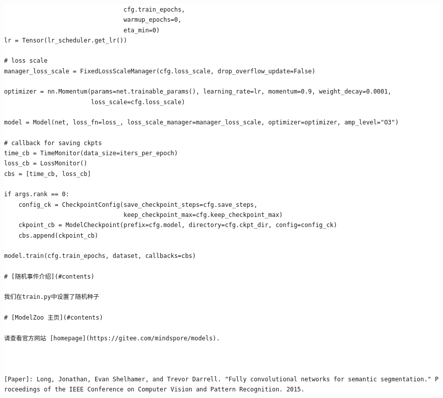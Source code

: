   ```
                                   cfg.train_epochs,
                                   warmup_epochs=0,
                                   eta_min=0)
  lr = Tensor(lr_scheduler.get_lr())

  # loss scale
  manager_loss_scale = FixedLossScaleManager(cfg.loss_scale, drop_overflow_update=False)

  optimizer = nn.Momentum(params=net.trainable_params(), learning_rate=lr, momentum=0.9, weight_decay=0.0001,
                          loss_scale=cfg.loss_scale)

  model = Model(net, loss_fn=loss_, loss_scale_manager=manager_loss_scale, optimizer=optimizer, amp_level="O3")

  # callback for saving ckpts
  time_cb = TimeMonitor(data_size=iters_per_epoch)
  loss_cb = LossMonitor()
  cbs = [time_cb, loss_cb]

  if args.rank == 0:
      config_ck = CheckpointConfig(save_checkpoint_steps=cfg.save_steps,
                                   keep_checkpoint_max=cfg.keep_checkpoint_max)
      ckpoint_cb = ModelCheckpoint(prefix=cfg.model, directory=cfg.ckpt_dir, config=config_ck)
      cbs.append(ckpoint_cb)

  model.train(cfg.train_epochs, dataset, callbacks=cbs)

# [随机事件介绍](#contents)

我们在train.py中设置了随机种子

# [ModelZoo 主页](#contents)

 请查看官方网站 [homepage](https://gitee.com/mindspore/models).



[Paper]: Long, Jonathan, Evan Shelhamer, and Trevor Darrell. "Fully convolutional networks for semantic segmentation." Proceedings of the IEEE Conference on Computer Vision and Pattern Recognition. 2015.